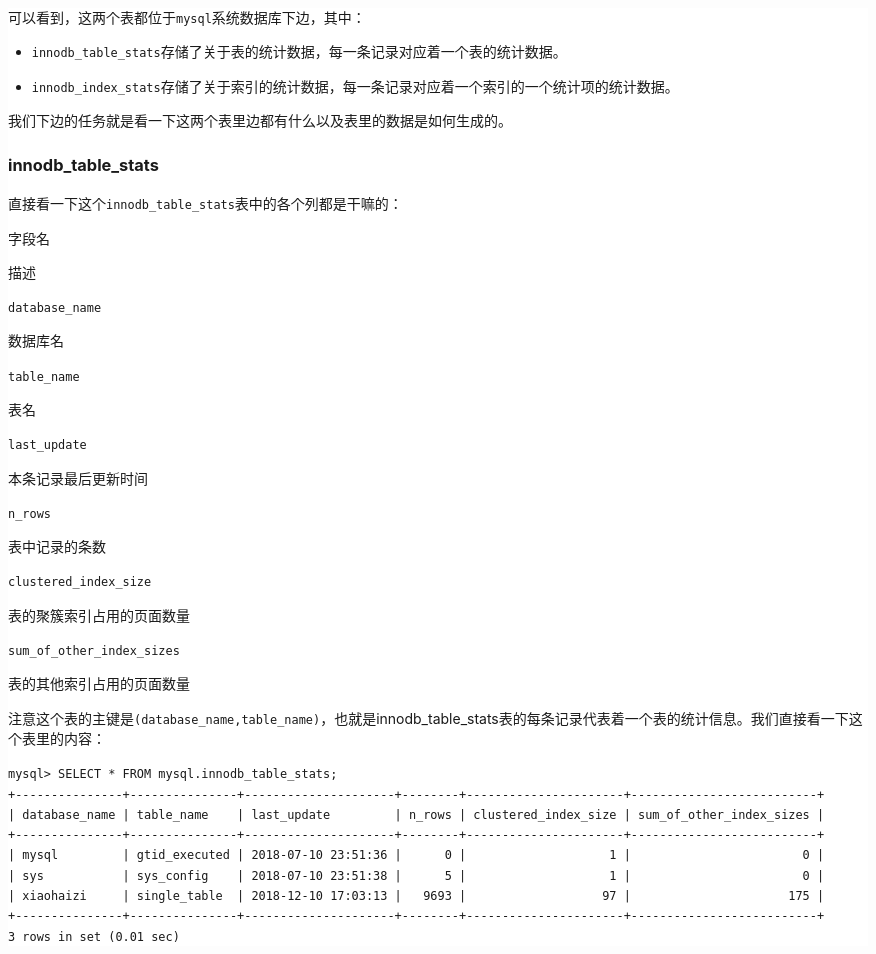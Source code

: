 可以看到，这两个表都位于`mysql`系统数据库下边，其中：

*   `innodb_table_stats`存储了关于表的统计数据，每一条记录对应着一个表的统计数据。
    
*   `innodb_index_stats`存储了关于索引的统计数据，每一条记录对应着一个索引的一个统计项的统计数据。
    

我们下边的任务就是看一下这两个表里边都有什么以及表里的数据是如何生成的。

### innodb\_table\_stats

直接看一下这个`innodb_table_stats`表中的各个列都是干嘛的：

字段名

描述

`database_name`

数据库名

`table_name`

表名

`last_update`

本条记录最后更新时间

`n_rows`

表中记录的条数

`clustered_index_size`

表的聚簇索引占用的页面数量

`sum_of_other_index_sizes`

表的其他索引占用的页面数量

注意这个表的主键是`(database_name,table_name)`，也就是innodb\_table\_stats表的每条记录代表着一个表的统计信息。我们直接看一下这个表里的内容：

```
mysql> SELECT * FROM mysql.innodb_table_stats;
+---------------+---------------+---------------------+--------+----------------------+--------------------------+
| database_name | table_name    | last_update         | n_rows | clustered_index_size | sum_of_other_index_sizes |
+---------------+---------------+---------------------+--------+----------------------+--------------------------+
| mysql         | gtid_executed | 2018-07-10 23:51:36 |      0 |                    1 |                        0 |
| sys           | sys_config    | 2018-07-10 23:51:38 |      5 |                    1 |                        0 |
| xiaohaizi     | single_table  | 2018-12-10 17:03:13 |   9693 |                   97 |                      175 |
+---------------+---------------+---------------------+--------+----------------------+--------------------------+
3 rows in set (0.01 sec)

```
